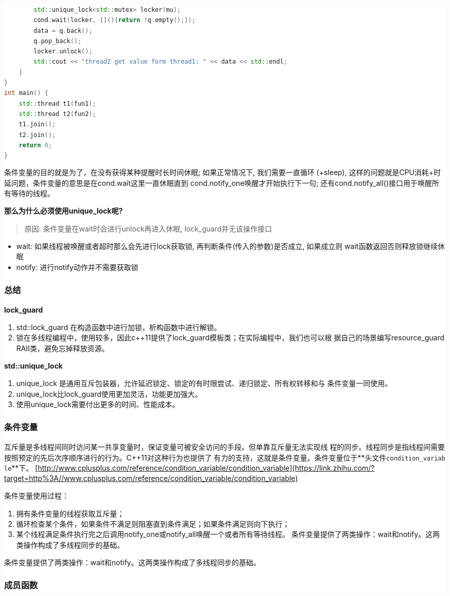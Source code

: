 ```cpp
        std::unique_lock<std::mutex> locker(mu);
        cond.wait(locker, [](){return !q.empty();});
        data = q.back();
        q.pop_back();
        locker.unlock();
        std::cout << "thread2 get value form thread1: " << data << std::endl;
    }
}
int main() {
    std::thread t1(fun1);
    std::thread t2(fun2);
    t1.join();
    t2.join();
    return 0;
}
```

条件变量的目的就是为了，在没有获得某种提醒时长时间休眠; 如果正常情况下, 我们需要一直循环 (+sleep), 这样的问题就是CPU消耗+时延问题，条件变量的意思是在cond.wait这里一直休眠直到 cond.notify_one唤醒才开始执行下一句; 还有cond.notify_all()接口用于唤醒所有等待的线程。

**那么为什么必须使用unique_lock呢?**

> 原因: 条件变量在wait时会进行unlock再进入休眠, lock_guard并无该操作接口

- wait: 如果线程被唤醒或者超时那么会先进行lock获取锁, 再判断条件(传入的参数)是否成立, 如果成立则 wait函数返回否则释放锁继续休眠
- notify: 进行notify动作并不需要获取锁

### 总结

**lock_guard**

1. std::lock_guard 在构造函数中进行加锁，析构函数中进行解锁。
2. 锁在多线程编程中，使用较多，因此c++11提供了lock_guard模板类；在实际编程中，我们也可以根 据自己的场景编写resource_guard RAII类，避免忘掉释放资源。

**std::unique_lock**

1. unique_lock 是通用互斥包装器，允许延迟锁定、锁定的有时限尝试、递归锁定、所有权转移和与 条件变量一同使用。
2. unique_lock比lock_guard使用更加灵活，功能更加强大。
3. 使用unique_lock需要付出更多的时间、性能成本。

### 条件变量

互斥量是多线程间同时访问某一共享变量时，保证变量可被安全访问的手段。但单靠互斥量无法实现线 程的同步。线程同步是指线程间需要按照预定的先后次序顺序进行的行为。C++11对这种行为也提供了 有力的支持，这就是条件变量。条件变量位于**头文件`condition_variable`**下。 [http://www.cplusplus.com/reference/condition_variable/condition_variable](https://link.zhihu.com/?target=http%3A//www.cplusplus.com/reference/condition_variable/condition_variable)

条件变量使用过程：

1. 拥有条件变量的线程获取互斥量；
2. 循环检查某个条件，如果条件不满足则阻塞直到条件满足；如果条件满足则向下执行；
3. 某个线程满足条件执行完之后调用notify_one或notify_all唤醒一个或者所有等待线程。 条件变量提供了两类操作：wait和notify。这两类操作构成了多线程同步的基础。

条件变量提供了两类操作：wait和notify。这两类操作构成了多线程同步的基础。

### 成员函数
